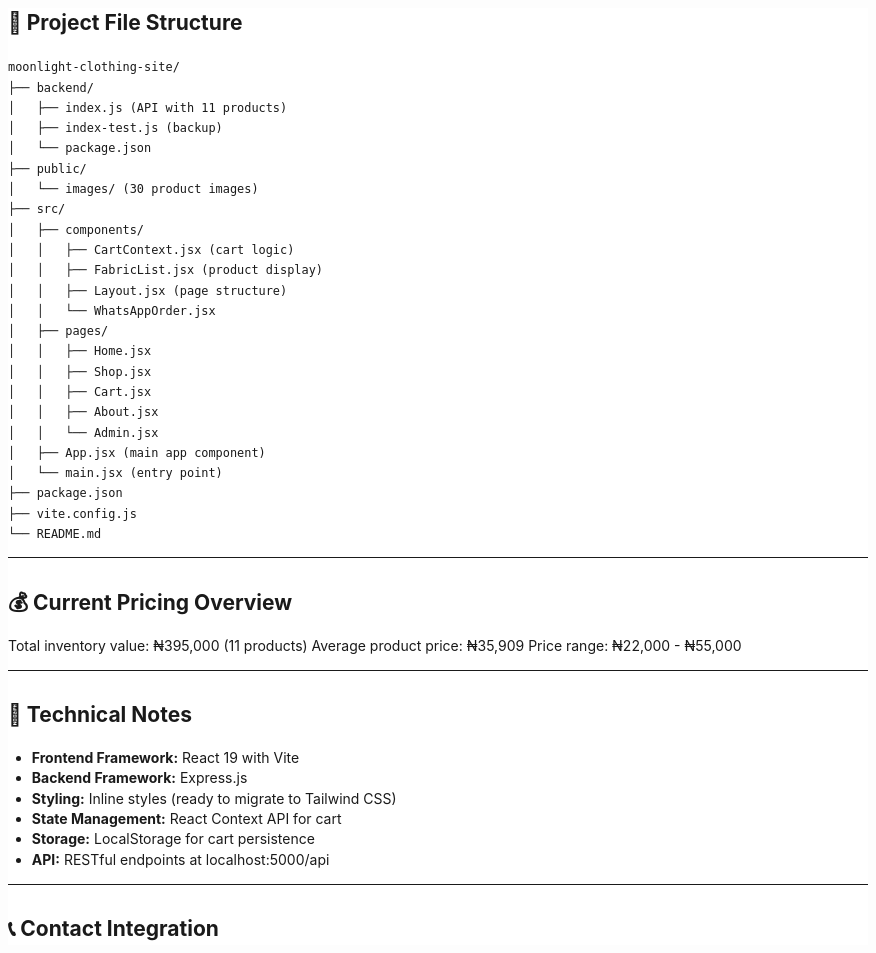## 📁 **Project File Structure**

```
moonlight-clothing-site/
├── backend/
│   ├── index.js (API with 11 products)
│   ├── index-test.js (backup)
│   └── package.json
├── public/
│   └── images/ (30 product images)
├── src/
│   ├── components/
│   │   ├── CartContext.jsx (cart logic)
│   │   ├── FabricList.jsx (product display)
│   │   ├── Layout.jsx (page structure)
│   │   └── WhatsAppOrder.jsx
│   ├── pages/
│   │   ├── Home.jsx
│   │   ├── Shop.jsx
│   │   ├── Cart.jsx
│   │   ├── About.jsx
│   │   └── Admin.jsx
│   ├── App.jsx (main app component)
│   └── main.jsx (entry point)
├── package.json
├── vite.config.js
└── README.md
```

---

## 💰 **Current Pricing Overview**

Total inventory value: ₦395,000 (11 products)
Average product price: ₦35,909
Price range: ₦22,000 - ₦55,000

---

## 🔧 **Technical Notes**

- **Frontend Framework:** React 19 with Vite
- **Backend Framework:** Express.js
- **Styling:** Inline styles (ready to migrate to Tailwind CSS)
- **State Management:** React Context API for cart
- **Storage:** LocalStorage for cart persistence
- **API:** RESTful endpoints at localhost:5000/api

---

## 📞 **Contact Integration**
